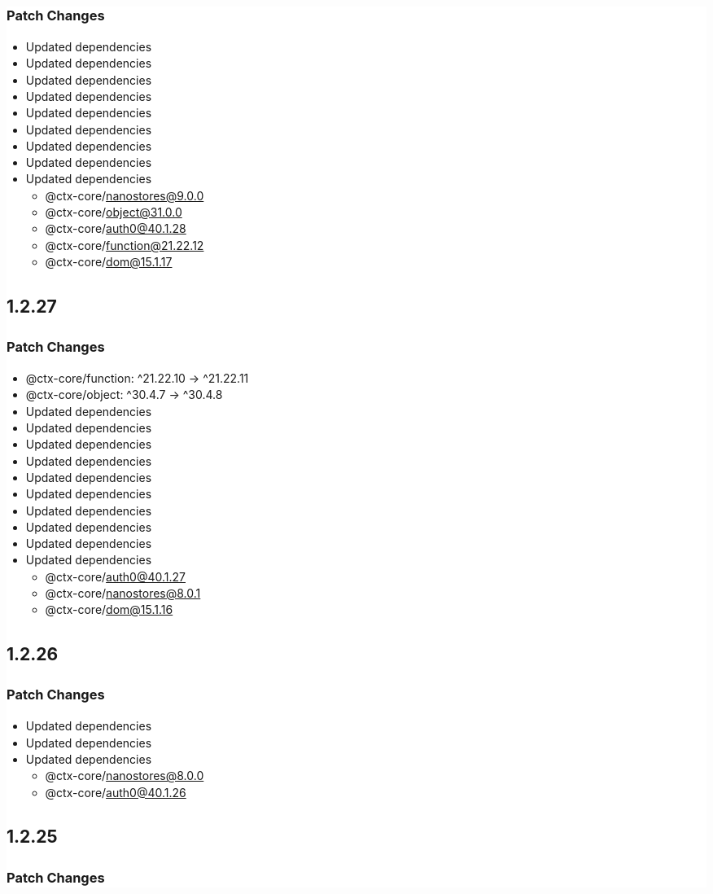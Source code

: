 ### Patch Changes

- Updated dependencies
- Updated dependencies
- Updated dependencies
- Updated dependencies
- Updated dependencies
- Updated dependencies
- Updated dependencies
- Updated dependencies
- Updated dependencies
  - @ctx-core/nanostores@9.0.0
  - @ctx-core/object@31.0.0
  - @ctx-core/auth0@40.1.28
  - @ctx-core/function@21.22.12
  - @ctx-core/dom@15.1.17

## 1.2.27

### Patch Changes

- @ctx-core/function: ^21.22.10 -> ^21.22.11
- @ctx-core/object: ^30.4.7 -> ^30.4.8
- Updated dependencies
- Updated dependencies
- Updated dependencies
- Updated dependencies
- Updated dependencies
- Updated dependencies
- Updated dependencies
- Updated dependencies
- Updated dependencies
- Updated dependencies
  - @ctx-core/auth0@40.1.27
  - @ctx-core/nanostores@8.0.1
  - @ctx-core/dom@15.1.16

## 1.2.26

### Patch Changes

- Updated dependencies
- Updated dependencies
- Updated dependencies
  - @ctx-core/nanostores@8.0.0
  - @ctx-core/auth0@40.1.26

## 1.2.25

### Patch Changes
